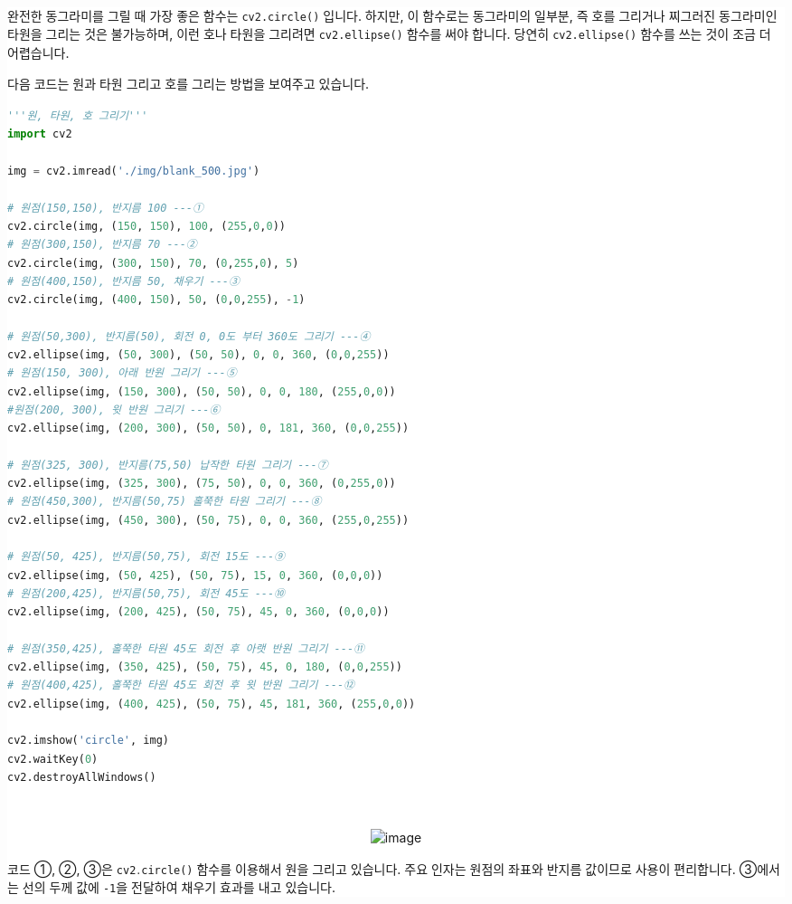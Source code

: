 완전한 동그라미를 그릴 때 가장 좋은 함수는 `cv2.circle()` 입니다. 하지만, 이 함수로는 동그라미의 일부분, 즉 호를 그리거나 찌그러진 동그라미인 타원을 그리는 것은 불가능하며, 이런 호나 타원을 그리려면 `cv2.ellipse()` 함수를 써야 합니다. 당연히 `cv2.ellipse()` 함수를 쓰는 것이 조금 더 어렵습니다.

다음 코드는 원과 타원 그리고 호를 그리는 방법을 보여주고 있습니다.

```py
'''원, 타원, 호 그리기'''
import cv2

img = cv2.imread('./img/blank_500.jpg')

# 원점(150,150), 반지름 100 ---①
cv2.circle(img, (150, 150), 100, (255,0,0))
# 원점(300,150), 반지름 70 ---②
cv2.circle(img, (300, 150), 70, (0,255,0), 5)
# 원점(400,150), 반지름 50, 채우기 ---③
cv2.circle(img, (400, 150), 50, (0,0,255), -1)

# 원점(50,300), 반지름(50), 회전 0, 0도 부터 360도 그리기 ---④
cv2.ellipse(img, (50, 300), (50, 50), 0, 0, 360, (0,0,255))
# 원점(150, 300), 아래 반원 그리기 ---⑤
cv2.ellipse(img, (150, 300), (50, 50), 0, 0, 180, (255,0,0))
#원점(200, 300), 윗 반원 그리기 ---⑥
cv2.ellipse(img, (200, 300), (50, 50), 0, 181, 360, (0,0,255))

# 원점(325, 300), 반지름(75,50) 납작한 타원 그리기 ---⑦
cv2.ellipse(img, (325, 300), (75, 50), 0, 0, 360, (0,255,0))
# 원점(450,300), 반지름(50,75) 홀쭉한 타원 그리기 ---⑧
cv2.ellipse(img, (450, 300), (50, 75), 0, 0, 360, (255,0,255))

# 원점(50, 425), 반지름(50,75), 회전 15도 ---⑨
cv2.ellipse(img, (50, 425), (50, 75), 15, 0, 360, (0,0,0))
# 원점(200,425), 반지름(50,75), 회전 45도 ---⑩
cv2.ellipse(img, (200, 425), (50, 75), 45, 0, 360, (0,0,0))

# 원점(350,425), 홀쭉한 타원 45도 회전 후 아랫 반원 그리기 ---⑪
cv2.ellipse(img, (350, 425), (50, 75), 45, 0, 180, (0,0,255))
# 원점(400,425), 홀쭉한 타원 45도 회전 후 윗 반원 그리기 ---⑫
cv2.ellipse(img, (400, 425), (50, 75), 45, 181, 360, (255,0,0))

cv2.imshow('circle', img)
cv2.waitKey(0)
cv2.destroyAllWindows()
```

<br>

<p align="center">
<img alt="image" src="https://user-images.githubusercontent.com/77891754/202862480-ee3d8cee-7325-4631-a3da-24c4681ef057.png">
</p>

코드 ①, ②, ③은 `cv2․circle()` 함수를 이용해서 원을 그리고 있습니다. 주요 인자는 원점의 좌표와 반지름 값이므로 사용이 편리합니다. ③에서는 선의 두께 값에 `-1`을 전달하여 채우기 효과를 내고 있습니다.
